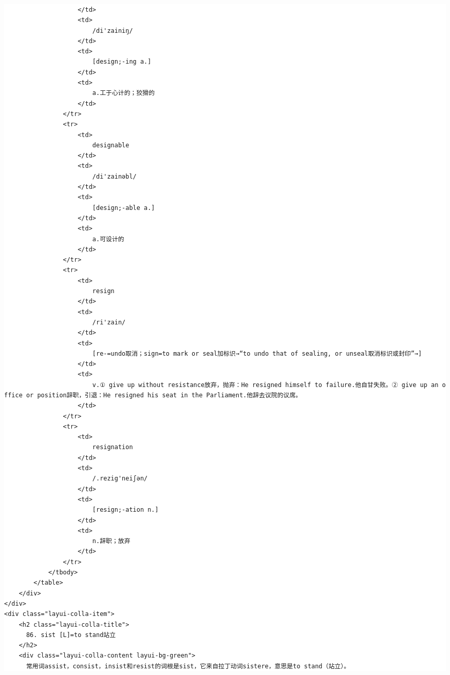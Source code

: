                         </td>
                        <td>
                            /di'zainiŋ/
                        </td>
                        <td>
                            [design;-ing a.]
                        </td>
                        <td>
                            a.工于心计的；狡猾的
                        </td>
                    </tr>
                    <tr>
                        <td>
                            designable
                        </td>
                        <td>
                            /di'zainәbl/
                        </td>
                        <td>
                            [design;-able a.]
                        </td>
                        <td>
                            a.可设计的
                        </td>
                    </tr>
                    <tr>
                        <td>
                            resign
                        </td>
                        <td>
                            /ri'zain/
                        </td>
                        <td>
                            [re-=undo取消；sign=to mark or seal加标识→“to undo that of sealing, or unseal取消标识或封印”→]
                        </td>
                        <td>
                            v.① give up without resistance放弃，抛弃：He resigned himself to failure.他自甘失败。② give up an office or position辞职，引退：He resigned his seat in the Parliament.他辞去议院的议席。
                        </td>
                    </tr>
                    <tr>
                        <td>
                            resignation
                        </td>
                        <td>
                            /.rezig'neiʃәn/
                        </td>
                        <td>
                            [resign;-ation n.]
                        </td>
                        <td>
                            n.辞职；放弃
                        </td>
                    </tr>
                </tbody>
            </table>
        </div>
    </div>
    <div class="layui-colla-item">
        <h2 class="layui-colla-title">
          86. sist [L]=to stand站立
        </h2>
        <div class="layui-colla-content layui-bg-green">
          常用词assist，consist，insist和resist的词根是sist，它来自拉丁动词sistere，意思是to stand（站立）。